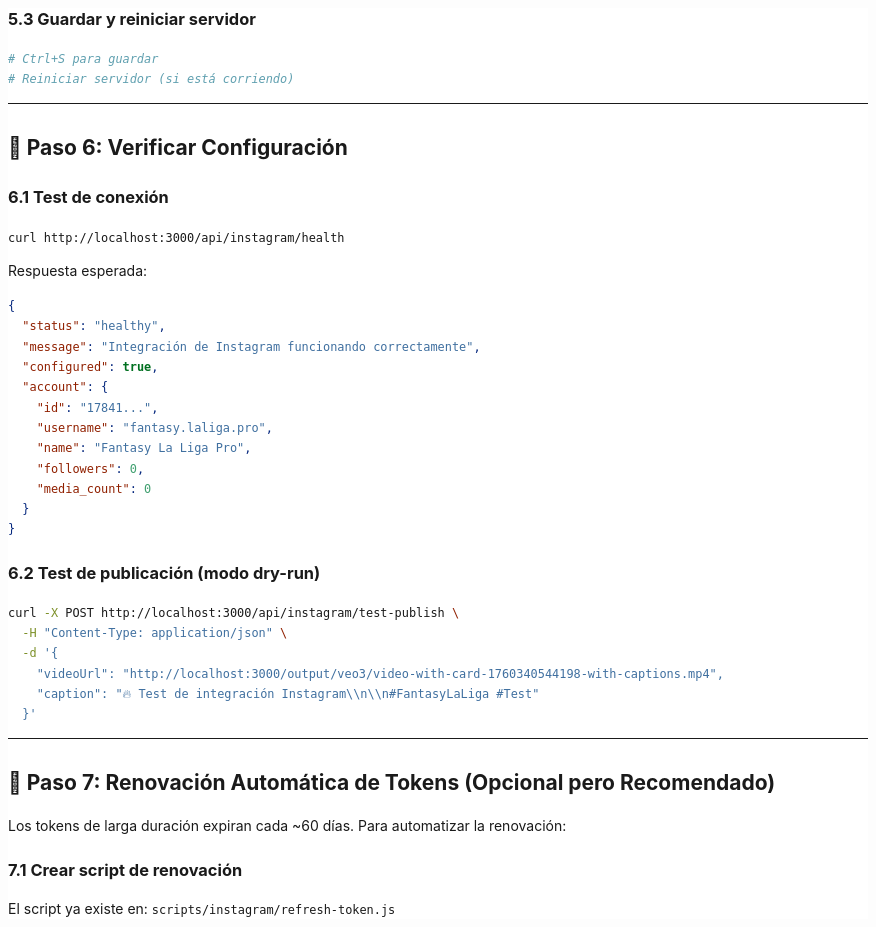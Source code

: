 ### 5.3 Guardar y reiniciar servidor
```bash
# Ctrl+S para guardar
# Reiniciar servidor (si está corriendo)
```

---

## 🎯 Paso 6: Verificar Configuración

### 6.1 Test de conexión
```bash
curl http://localhost:3000/api/instagram/health
```

Respuesta esperada:
```json
{
  "status": "healthy",
  "message": "Integración de Instagram funcionando correctamente",
  "configured": true,
  "account": {
    "id": "17841...",
    "username": "fantasy.laliga.pro",
    "name": "Fantasy La Liga Pro",
    "followers": 0,
    "media_count": 0
  }
}
```

### 6.2 Test de publicación (modo dry-run)
```bash
curl -X POST http://localhost:3000/api/instagram/test-publish \
  -H "Content-Type: application/json" \
  -d '{
    "videoUrl": "http://localhost:3000/output/veo3/video-with-card-1760340544198-with-captions.mp4",
    "caption": "🔥 Test de integración Instagram\\n\\n#FantasyLaLiga #Test"
  }'
```

---

## 🔄 Paso 7: Renovación Automática de Tokens (Opcional pero Recomendado)

Los tokens de larga duración expiran cada ~60 días. Para automatizar la renovación:

### 7.1 Crear script de renovación
El script ya existe en: `scripts/instagram/refresh-token.js`
